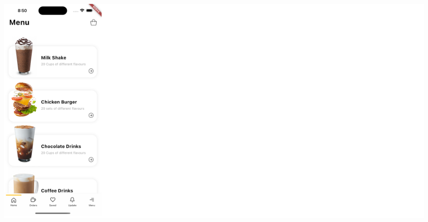   <img src="https://github.com/Ibrahim12699/food_shop/blob/ibrahim/screen_shots/img_2.png?raw=true" alt="Screen 2" width="200"/>